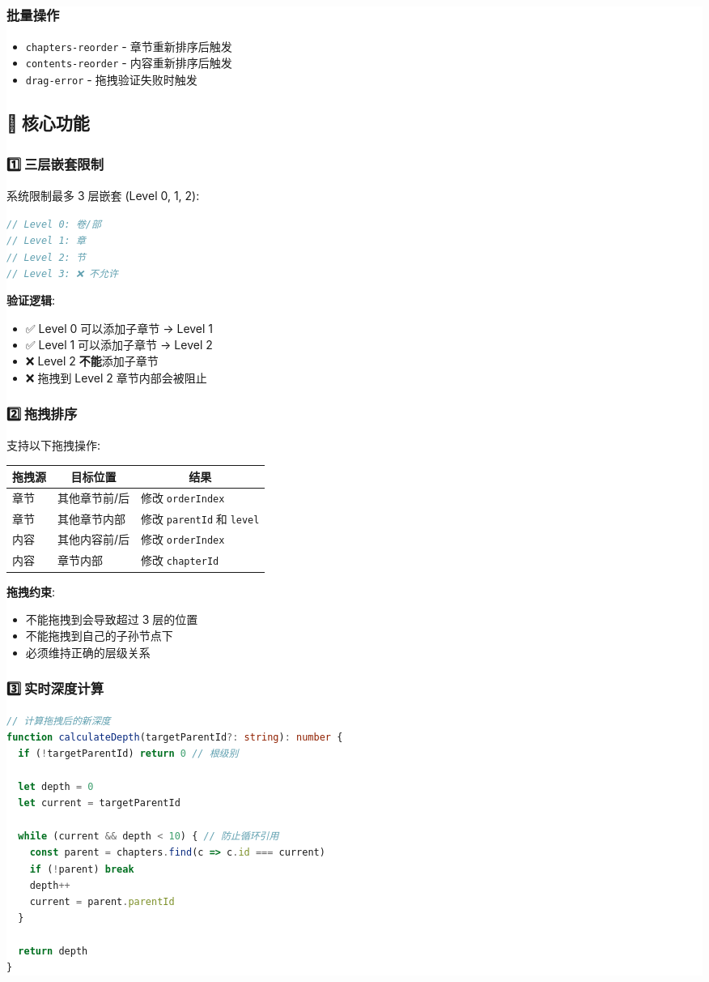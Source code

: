 ### 批量操作
- `chapters-reorder` - 章节重新排序后触发
- `contents-reorder` - 内容重新排序后触发
- `drag-error` - 拖拽验证失败时触发

## 🔧 核心功能

### 1️⃣ 三层嵌套限制

系统限制最多 3 层嵌套 (Level 0, 1, 2):

```typescript
// Level 0: 卷/部
// Level 1: 章
// Level 2: 节
// Level 3: ❌ 不允许
```

**验证逻辑**:
- ✅ Level 0 可以添加子章节 → Level 1
- ✅ Level 1 可以添加子章节 → Level 2
- ❌ Level 2 **不能**添加子章节
- ❌ 拖拽到 Level 2 章节内部会被阻止

### 2️⃣ 拖拽排序

支持以下拖拽操作:

| 拖拽源 | 目标位置 | 结果 |
|-------|---------|------|
| 章节 | 其他章节前/后 | 修改 `orderIndex` |
| 章节 | 其他章节内部 | 修改 `parentId` 和 `level` |
| 内容 | 其他内容前/后 | 修改 `orderIndex` |
| 内容 | 章节内部 | 修改 `chapterId` |

**拖拽约束**:
- 不能拖拽到会导致超过 3 层的位置
- 不能拖拽到自己的子孙节点下
- 必须维持正确的层级关系

### 3️⃣ 实时深度计算

```typescript
// 计算拖拽后的新深度
function calculateDepth(targetParentId?: string): number {
  if (!targetParentId) return 0 // 根级别
  
  let depth = 0
  let current = targetParentId
  
  while (current && depth < 10) { // 防止循环引用
    const parent = chapters.find(c => c.id === current)
    if (!parent) break
    depth++
    current = parent.parentId
  }
  
  return depth
}
```
